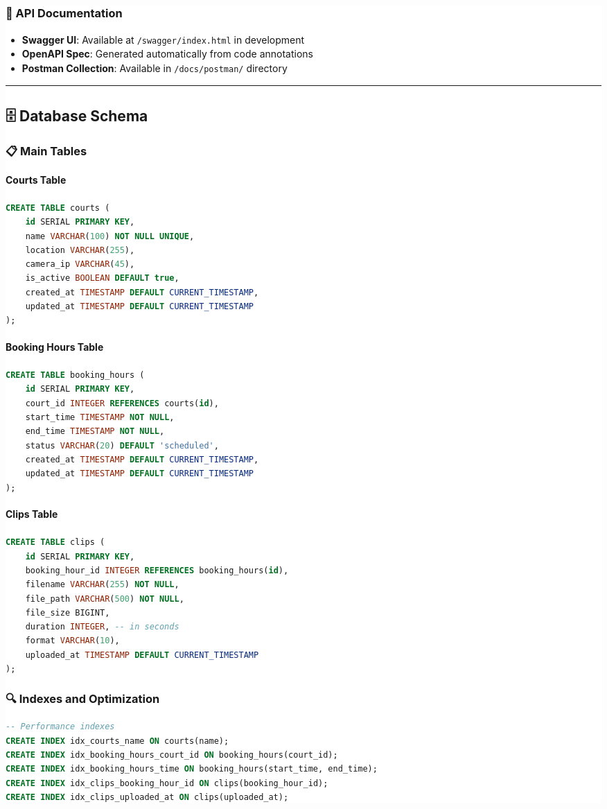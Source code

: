### 📖 API Documentation
- **Swagger UI**: Available at `/swagger/index.html` in development
- **OpenAPI Spec**: Generated automatically from code annotations
- **Postman Collection**: Available in `/docs/postman/` directory

---

## 🗄️ Database Schema

### 📋 Main Tables

#### Courts Table
```sql
CREATE TABLE courts (
    id SERIAL PRIMARY KEY,
    name VARCHAR(100) NOT NULL UNIQUE,
    location VARCHAR(255),
    camera_ip VARCHAR(45),
    is_active BOOLEAN DEFAULT true,
    created_at TIMESTAMP DEFAULT CURRENT_TIMESTAMP,
    updated_at TIMESTAMP DEFAULT CURRENT_TIMESTAMP
);
```

#### Booking Hours Table
```sql
CREATE TABLE booking_hours (
    id SERIAL PRIMARY KEY,
    court_id INTEGER REFERENCES courts(id),
    start_time TIMESTAMP NOT NULL,
    end_time TIMESTAMP NOT NULL,
    status VARCHAR(20) DEFAULT 'scheduled',
    created_at TIMESTAMP DEFAULT CURRENT_TIMESTAMP,
    updated_at TIMESTAMP DEFAULT CURRENT_TIMESTAMP
);
```

#### Clips Table
```sql
CREATE TABLE clips (
    id SERIAL PRIMARY KEY,
    booking_hour_id INTEGER REFERENCES booking_hours(id),
    filename VARCHAR(255) NOT NULL,
    file_path VARCHAR(500) NOT NULL,
    file_size BIGINT,
    duration INTEGER, -- in seconds
    format VARCHAR(10),
    uploaded_at TIMESTAMP DEFAULT CURRENT_TIMESTAMP
);
```

### 🔍 Indexes and Optimization
```sql
-- Performance indexes
CREATE INDEX idx_courts_name ON courts(name);
CREATE INDEX idx_booking_hours_court_id ON booking_hours(court_id);
CREATE INDEX idx_booking_hours_time ON booking_hours(start_time, end_time);
CREATE INDEX idx_clips_booking_hour_id ON clips(booking_hour_id);
CREATE INDEX idx_clips_uploaded_at ON clips(uploaded_at);
```
